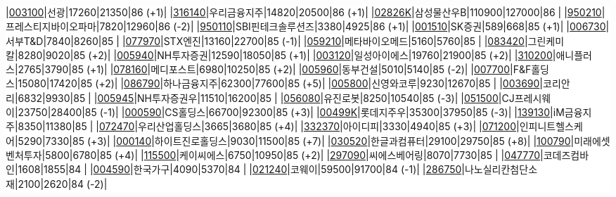 |[003100](https://finance.daum.net/quotes/A003100)|선광|17260|21350|86 (+1)|
|[316140](https://finance.daum.net/quotes/A316140)|우리금융지주|14820|20500|86 (+1)|
|[02826K](https://finance.daum.net/quotes/A02826K)|삼성물산우B|110900|127000|86 |
|[950210](https://finance.daum.net/quotes/A950210)|프레스티지바이오파마|7820|12960|86 (-2)|
|[950110](https://finance.daum.net/quotes/A950110)|SBI핀테크솔루션즈|3380|4925|86 (+1)|
|[001510](https://finance.daum.net/quotes/A001510)|SK증권|589|668|85 (+1)|
|[006730](https://finance.daum.net/quotes/A006730)|서부T&D|7840|8260|85 |
|[077970](https://finance.daum.net/quotes/A077970)|STX엔진|13160|22700|85 (-1)|
|[059210](https://finance.daum.net/quotes/A059210)|메타바이오메드|5160|5760|85 |
|[083420](https://finance.daum.net/quotes/A083420)|그린케미칼|8280|9020|85 (+2)|
|[005940](https://finance.daum.net/quotes/A005940)|NH투자증권|12590|18050|85 (+1)|
|[003120](https://finance.daum.net/quotes/A003120)|일성아이에스|19760|21900|85 (+2)|
|[310200](https://finance.daum.net/quotes/A310200)|애니플러스|2765|3790|85 (+1)|
|[078160](https://finance.daum.net/quotes/A078160)|메디포스트|6980|10250|85 (+2)|
|[005960](https://finance.daum.net/quotes/A005960)|동부건설|5010|5140|85 (-2)|
|[007700](https://finance.daum.net/quotes/A007700)|F&F홀딩스|15080|17420|85 (+2)|
|[086790](https://finance.daum.net/quotes/A086790)|하나금융지주|62300|77600|85 (+5)|
|[005800](https://finance.daum.net/quotes/A005800)|신영와코루|9230|12670|85 |
|[003690](https://finance.daum.net/quotes/A003690)|코리안리|6832|9930|85 |
|[005945](https://finance.daum.net/quotes/A005945)|NH투자증권우|11510|16200|85 |
|[056080](https://finance.daum.net/quotes/A056080)|유진로봇|8250|10540|85 (-3)|
|[051500](https://finance.daum.net/quotes/A051500)|CJ프레시웨이|23750|28400|85 (-1)|
|[000590](https://finance.daum.net/quotes/A000590)|CS홀딩스|66700|92300|85 (+3)|
|[00499K](https://finance.daum.net/quotes/A00499K)|롯데지주우|35300|37950|85 (-3)|
|[139130](https://finance.daum.net/quotes/A139130)|iM금융지주|8350|11380|85 |
|[072470](https://finance.daum.net/quotes/A072470)|우리산업홀딩스|3665|3680|85 (+4)|
|[332370](https://finance.daum.net/quotes/A332370)|아이디피|3330|4940|85 (+3)|
|[071200](https://finance.daum.net/quotes/A071200)|인피니트헬스케어|5290|7330|85 (+3)|
|[000140](https://finance.daum.net/quotes/A000140)|하이트진로홀딩스|9030|11500|85 (+7)|
|[030520](https://finance.daum.net/quotes/A030520)|한글과컴퓨터|29100|29750|85 (+8)|
|[100790](https://finance.daum.net/quotes/A100790)|미래에셋벤처투자|5800|6780|85 (+4)|
|[115500](https://finance.daum.net/quotes/A115500)|케이씨에스|6750|10950|85 (+2)|
|[297090](https://finance.daum.net/quotes/A297090)|씨에스베어링|8070|7730|85 |
|[047770](https://finance.daum.net/quotes/A047770)|코데즈컴바인|1608|1855|84 |
|[004590](https://finance.daum.net/quotes/A004590)|한국가구|4090|5370|84 |
|[021240](https://finance.daum.net/quotes/A021240)|코웨이|59500|91700|84 (-1)|
|[286750](https://finance.daum.net/quotes/A286750)|나노실리칸첨단소재|2100|2620|84 (-2)|